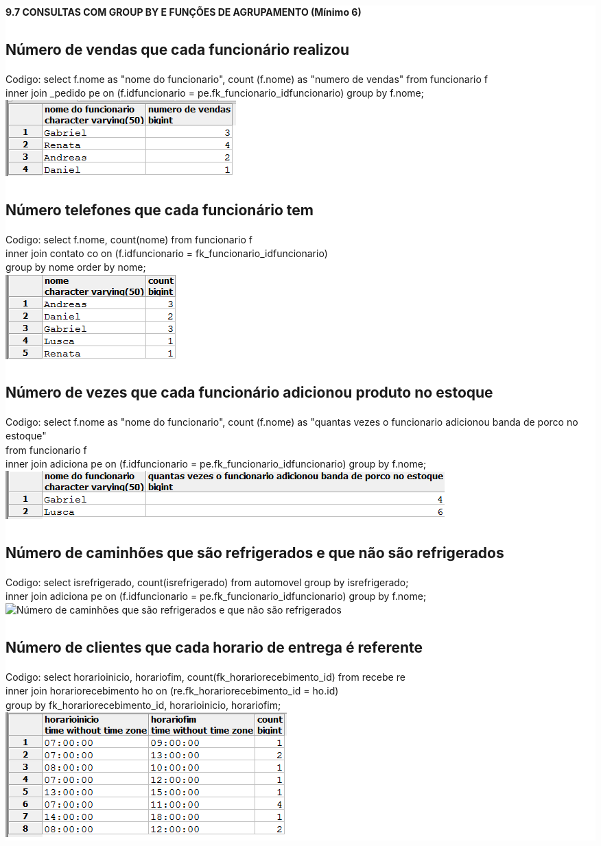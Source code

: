 #### 9.7	CONSULTAS COM GROUP BY E FUNÇÕES DE AGRUPAMENTO (Mínimo 6)<br>

<h2>Número de vendas que cada funcionário realizou</h2>
Codigo: select f.nome as "nome do funcionario", count (f.nome) as "numero de vendas" from funcionario f<br>
inner join _pedido pe on (f.idfuncionario = pe.fk_funcionario_idfuncionario) group by f.nome;<br>
<img src="https://github.com/trabAquarioInteligente/trab01/blob/master/images/select%20group%20by/funcionariovendas.png" alt="Número de vendas cada funcionario realizou"><br>

<h2>Número telefones que cada funcionário tem</h2>
Codigo: select f.nome, count(nome) from funcionario f <br>
inner join contato co on (f.idfuncionario = fk_funcionario_idfuncionario) <br>
group by nome order by nome;<br>
<img src="https://github.com/trabAquarioInteligente/trab01/blob/master/images/select%20group%20by/numerotelefonefuncionario.png" alt="Quantos telefones cada funcionario tem"><br>

<h2>Número de vezes que cada funcionário adicionou produto no estoque</h2>
Codigo: select f.nome as "nome do funcionario", count (f.nome) as "quantas vezes o funcionario adicionou banda de porco no estoque" <br>
from funcionario f<br>
inner join adiciona pe on (f.idfuncionario = pe.fk_funcionario_idfuncionario) group by f.nome;<br>
<img src="https://github.com/trabAquarioInteligente/trab01/blob/master/images/select%20group%20by/estoquefuncionario.png" alt="Número de vezes que cada funcionário adicionou produto no estoque"><br>

<h2>Número de caminhões que são refrigerados e que não são refrigerados</h2>
Codigo: select isrefrigerado, count(isrefrigerado) from automovel group by isrefrigerado;<br>
inner join adiciona pe on (f.idfuncionario = pe.fk_funcionario_idfuncionario) group by f.nome;<br>
<img src="https://github.com/trabAquarioInteligente/trab01/blob/master/images/groupbyconsultas/groupbynumerodecaminhoesrefrigeradosoun%C3%A3o.png" alt="Número de caminhões que são refrigerados e que não são refrigerados"><br>

<h2>Número de clientes que cada horario de entrega é referente</h2>
Codigo: select horarioinicio, horariofim, count(fk_horariorecebimento_id) from recebe re<br>
inner join horariorecebimento ho on (re.fk_horariorecebimento_id = ho.id)<br>
group by fk_horariorecebimento_id, horarioinicio, horariofim;<br>
<img src="https://github.com/trabAquarioInteligente/trab01/blob/master/images/select%20group%20by/numClientesHorario.png" alt="Número de clientes que cada horario de entrega é referente"><br>

